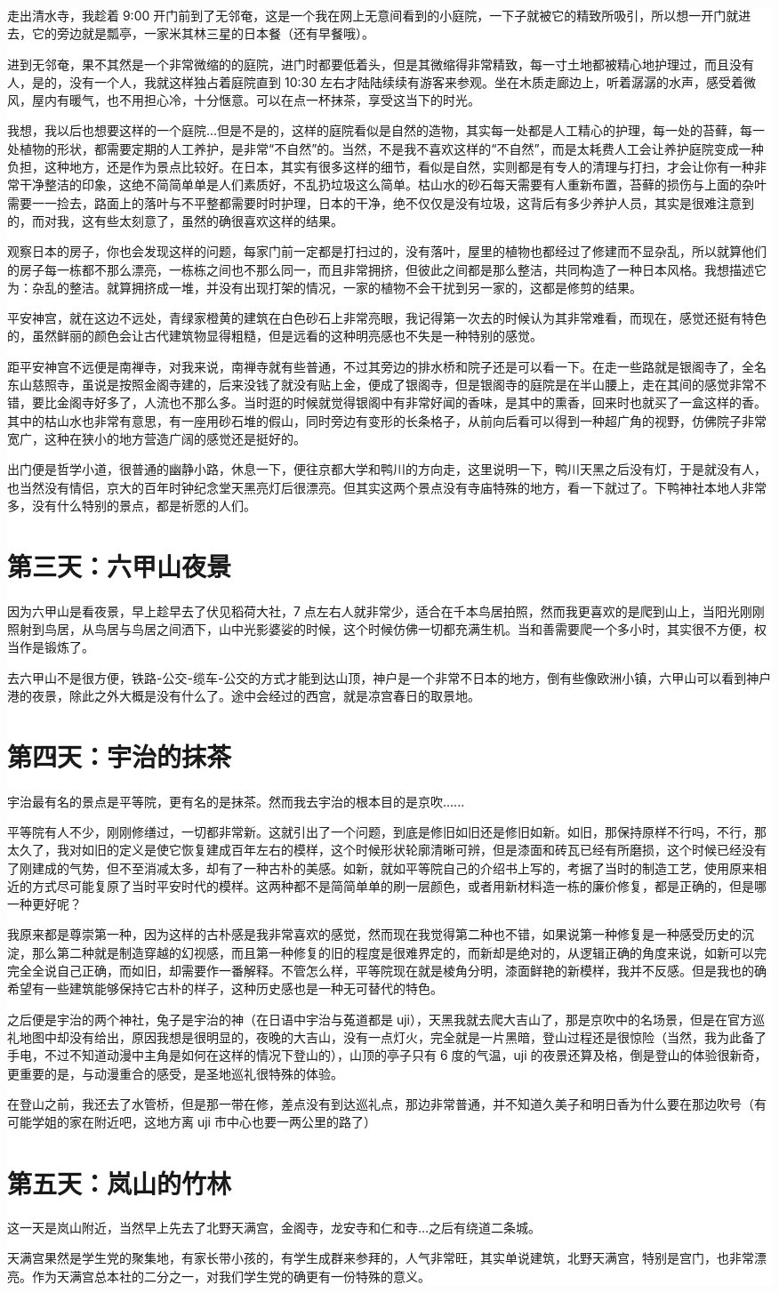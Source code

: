 走出清水寺，我趁着 9:00 开门前到了无邻奄，这是一个我在网上无意间看到的小庭院，一下子就被它的精致所吸引，所以想一开门就进去，它的旁边就是瓢亭，一家米其林三星的日本餐（还有早餐哦）。

进到无邻奄，果不其然是一个非常微缩的的庭院，进门时都要低着头，但是其微缩得非常精致，每一寸土地都被精心地护理过，而且没有人，是的，没有一个人，我就这样独占着庭院直到 10:30 左右才陆陆续续有游客来参观。坐在木质走廊边上，听着潺潺的水声，感受着微风，屋内有暖气，也不用担心冷，十分惬意。可以在点一杯抹茶，享受这当下的时光。

我想，我以后也想要这样的一个庭院...但是不是的，这样的庭院看似是自然的造物，其实每一处都是人工精心的护理，每一处的苔藓，每一处植物的形状，都需要定期的人工养护，是非常“不自然”的。当然，不是我不喜欢这样的“不自然”，而是太耗费人工会让养护庭院变成一种负担，这种地方，还是作为景点比较好。在日本，其实有很多这样的细节，看似是自然，实则都是有专人的清理与打扫，才会让你有一种非常干净整洁的印象，这绝不简简单单是人们素质好，不乱扔垃圾这么简单。枯山水的砂石每天需要有人重新布置，苔藓的损伤与上面的杂叶需要一一捡去，路面上的落叶与不平整都需要时时护理，日本的干净，绝不仅仅是没有垃圾，这背后有多少养护人员，其实是很难注意到的，而对我，这有些太刻意了，虽然的确很喜欢这样的结果。

观察日本的房子，你也会发现这样的问题，每家门前一定都是打扫过的，没有落叶，屋里的植物也都经过了修建而不显杂乱，所以就算他们的房子每一栋都不那么漂亮，一栋栋之间也不那么同一，而且非常拥挤，但彼此之间都是那么整洁，共同构造了一种日本风格。我想描述它为：杂乱的整洁。就算拥挤成一堆，并没有出现打架的情况，一家的植物不会干扰到另一家的，这都是修剪的结果。

平安神宫，就在这边不远处，青绿家橙黄的建筑在白色砂石上非常亮眼，我记得第一次去的时候认为其非常难看，而现在，感觉还挺有特色的，虽然鲜丽的颜色会让古代建筑物显得粗糙，但是远看的这种明亮感也不失是一种特别的感觉。

距平安神宫不远便是南禅寺，对我来说，南禅寺就有些普通，不过其旁边的排水桥和院子还是可以看一下。在走一些路就是银阁寺了，全名东山慈照寺，虽说是按照金阁寺建的，后来没钱了就没有贴上金，便成了银阁寺，但是银阁寺的庭院是在半山腰上，走在其间的感觉非常不错，要比金阁寺好多了，人流也不那么多。当时逛的时候就觉得银阁中有非常好闻的香味，是其中的熏香，回来时也就买了一盒这样的香。其中的枯山水也非常有意思，有一座用砂石堆的假山，同时旁边有变形的长条格子，从前向后看可以得到一种超广角的视野，仿佛院子非常宽广，这种在狭小的地方营造广阔的感觉还是挺好的。

出门便是哲学小道，很普通的幽静小路，休息一下，便往京都大学和鸭川的方向走，这里说明一下，鸭川天黑之后没有灯，于是就没有人，也当然没有情侣，京大的百年时钟纪念堂天黑亮灯后很漂亮。但其实这两个景点没有寺庙特殊的地方，看一下就过了。下鸭神社本地人非常多，没有什么特别的景点，都是祈愿的人们。

# 第三天：六甲山夜景

因为六甲山是看夜景，早上趁早去了伏见稻荷大社，7 点左右人就非常少，适合在千本鸟居拍照，然而我更喜欢的是爬到山上，当阳光刚刚照射到鸟居，从鸟居与鸟居之间洒下，山中光影婆娑的时候，这个时候仿佛一切都充满生机。当和善需要爬一个多小时，其实很不方便，权当作是锻炼了。

去六甲山不是很方便，铁路-公交-缆车-公交的方式才能到达山顶，神户是一个非常不日本的地方，倒有些像欧洲小镇，六甲山可以看到神户港的夜景，除此之外大概是没有什么了。途中会经过的西宫，就是凉宫春日的取景地。

# 第四天：宇治的抹茶

宇治最有名的景点是平等院，更有名的是抹茶。然而我去宇治的根本目的是京吹......

平等院有人不少，刚刚修缮过，一切都非常新。这就引出了一个问题，到底是修旧如旧还是修旧如新。如旧，那保持原样不行吗，不行，那太久了，我对如旧的定义是使它恢复建成百年左右的模样，这个时候形状轮廓清晰可辨，但是漆面和砖瓦已经有所磨损，这个时候已经没有了刚建成的气势，但不至消减太多，却有了一种古朴的美感。如新，就如平等院自己的介绍书上写的，考据了当时的制造工艺，使用原来相近的方式尽可能复原了当时平安时代的模样。这两种都不是简简单单的刷一层颜色，或者用新材料造一栋的廉价修复，都是正确的，但是哪一种更好呢？

我原来都是尊崇第一种，因为这样的古朴感是我非常喜欢的感觉，然而现在我觉得第二种也不错，如果说第一种修复是一种感受历史的沉淀，那么第二种就是制造穿越的幻视感，而且第一种修复的旧的程度是很难界定的，而新却是绝对的，从逻辑正确的角度来说，如新可以完完全全说自己正确，而如旧，却需要作一番解释。不管怎么样，平等院现在就是棱角分明，漆面鲜艳的新模样，我并不反感。但是我也的确希望有一些建筑能够保持它古朴的样子，这种历史感也是一种无可替代的特色。

之后便是宇治的两个神社，兔子是宇治的神（在日语中宇治与菟道都是 uji），天黑我就去爬大吉山了，那是京吹中的名场景，但是在官方巡礼地图中却没有给出，原因我想是很明显的，夜晚的大吉山，没有一点灯火，完全就是一片黑暗，登山过程还是很惊险（当然，我为此备了手电，不过不知道动漫中主角是如何在这样的情况下登山的），山顶的亭子只有 6 度的气温，uji 的夜景还算及格，倒是登山的体验很新奇，更重要的是，与动漫重合的感受，是圣地巡礼很特殊的体验。

在登山之前，我还去了水管桥，但是那一带在修，差点没有到达巡礼点，那边非常普通，并不知道久美子和明日香为什么要在那边吹号（有可能学姐的家在附近吧，这地方离 uji 市中心也要一两公里的路了）

# 第五天：岚山的竹林

这一天是岚山附近，当然早上先去了北野天满宫，金阁寺，龙安寺和仁和寺...之后有绕道二条城。

天满宫果然是学生党的聚集地，有家长带小孩的，有学生成群来参拜的，人气非常旺，其实单说建筑，北野天满宫，特别是宫门，也非常漂亮。作为天满宫总本社的二分之一，对我们学生党的确更有一份特殊的意义。
